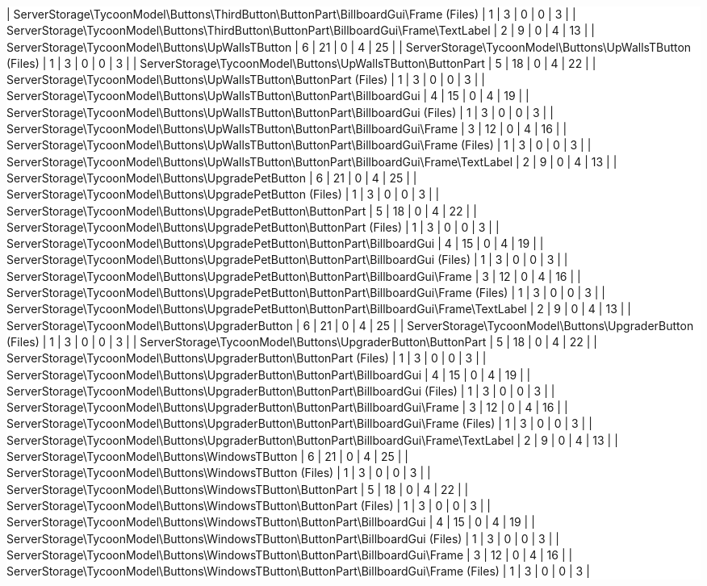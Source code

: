 | ServerStorage\\TycoonModel\\Buttons\\ThirdButton\\ButtonPart\\BillboardGui\\Frame (Files) | 1 | 3 | 0 | 0 | 3 |
| ServerStorage\\TycoonModel\\Buttons\\ThirdButton\\ButtonPart\\BillboardGui\\Frame\\TextLabel | 2 | 9 | 0 | 4 | 13 |
| ServerStorage\\TycoonModel\\Buttons\\UpWallsTButton | 6 | 21 | 0 | 4 | 25 |
| ServerStorage\\TycoonModel\\Buttons\\UpWallsTButton (Files) | 1 | 3 | 0 | 0 | 3 |
| ServerStorage\\TycoonModel\\Buttons\\UpWallsTButton\\ButtonPart | 5 | 18 | 0 | 4 | 22 |
| ServerStorage\\TycoonModel\\Buttons\\UpWallsTButton\\ButtonPart (Files) | 1 | 3 | 0 | 0 | 3 |
| ServerStorage\\TycoonModel\\Buttons\\UpWallsTButton\\ButtonPart\\BillboardGui | 4 | 15 | 0 | 4 | 19 |
| ServerStorage\\TycoonModel\\Buttons\\UpWallsTButton\\ButtonPart\\BillboardGui (Files) | 1 | 3 | 0 | 0 | 3 |
| ServerStorage\\TycoonModel\\Buttons\\UpWallsTButton\\ButtonPart\\BillboardGui\\Frame | 3 | 12 | 0 | 4 | 16 |
| ServerStorage\\TycoonModel\\Buttons\\UpWallsTButton\\ButtonPart\\BillboardGui\\Frame (Files) | 1 | 3 | 0 | 0 | 3 |
| ServerStorage\\TycoonModel\\Buttons\\UpWallsTButton\\ButtonPart\\BillboardGui\\Frame\\TextLabel | 2 | 9 | 0 | 4 | 13 |
| ServerStorage\\TycoonModel\\Buttons\\UpgradePetButton | 6 | 21 | 0 | 4 | 25 |
| ServerStorage\\TycoonModel\\Buttons\\UpgradePetButton (Files) | 1 | 3 | 0 | 0 | 3 |
| ServerStorage\\TycoonModel\\Buttons\\UpgradePetButton\\ButtonPart | 5 | 18 | 0 | 4 | 22 |
| ServerStorage\\TycoonModel\\Buttons\\UpgradePetButton\\ButtonPart (Files) | 1 | 3 | 0 | 0 | 3 |
| ServerStorage\\TycoonModel\\Buttons\\UpgradePetButton\\ButtonPart\\BillboardGui | 4 | 15 | 0 | 4 | 19 |
| ServerStorage\\TycoonModel\\Buttons\\UpgradePetButton\\ButtonPart\\BillboardGui (Files) | 1 | 3 | 0 | 0 | 3 |
| ServerStorage\\TycoonModel\\Buttons\\UpgradePetButton\\ButtonPart\\BillboardGui\\Frame | 3 | 12 | 0 | 4 | 16 |
| ServerStorage\\TycoonModel\\Buttons\\UpgradePetButton\\ButtonPart\\BillboardGui\\Frame (Files) | 1 | 3 | 0 | 0 | 3 |
| ServerStorage\\TycoonModel\\Buttons\\UpgradePetButton\\ButtonPart\\BillboardGui\\Frame\\TextLabel | 2 | 9 | 0 | 4 | 13 |
| ServerStorage\\TycoonModel\\Buttons\\UpgraderButton | 6 | 21 | 0 | 4 | 25 |
| ServerStorage\\TycoonModel\\Buttons\\UpgraderButton (Files) | 1 | 3 | 0 | 0 | 3 |
| ServerStorage\\TycoonModel\\Buttons\\UpgraderButton\\ButtonPart | 5 | 18 | 0 | 4 | 22 |
| ServerStorage\\TycoonModel\\Buttons\\UpgraderButton\\ButtonPart (Files) | 1 | 3 | 0 | 0 | 3 |
| ServerStorage\\TycoonModel\\Buttons\\UpgraderButton\\ButtonPart\\BillboardGui | 4 | 15 | 0 | 4 | 19 |
| ServerStorage\\TycoonModel\\Buttons\\UpgraderButton\\ButtonPart\\BillboardGui (Files) | 1 | 3 | 0 | 0 | 3 |
| ServerStorage\\TycoonModel\\Buttons\\UpgraderButton\\ButtonPart\\BillboardGui\\Frame | 3 | 12 | 0 | 4 | 16 |
| ServerStorage\\TycoonModel\\Buttons\\UpgraderButton\\ButtonPart\\BillboardGui\\Frame (Files) | 1 | 3 | 0 | 0 | 3 |
| ServerStorage\\TycoonModel\\Buttons\\UpgraderButton\\ButtonPart\\BillboardGui\\Frame\\TextLabel | 2 | 9 | 0 | 4 | 13 |
| ServerStorage\\TycoonModel\\Buttons\\WindowsTButton | 6 | 21 | 0 | 4 | 25 |
| ServerStorage\\TycoonModel\\Buttons\\WindowsTButton (Files) | 1 | 3 | 0 | 0 | 3 |
| ServerStorage\\TycoonModel\\Buttons\\WindowsTButton\\ButtonPart | 5 | 18 | 0 | 4 | 22 |
| ServerStorage\\TycoonModel\\Buttons\\WindowsTButton\\ButtonPart (Files) | 1 | 3 | 0 | 0 | 3 |
| ServerStorage\\TycoonModel\\Buttons\\WindowsTButton\\ButtonPart\\BillboardGui | 4 | 15 | 0 | 4 | 19 |
| ServerStorage\\TycoonModel\\Buttons\\WindowsTButton\\ButtonPart\\BillboardGui (Files) | 1 | 3 | 0 | 0 | 3 |
| ServerStorage\\TycoonModel\\Buttons\\WindowsTButton\\ButtonPart\\BillboardGui\\Frame | 3 | 12 | 0 | 4 | 16 |
| ServerStorage\\TycoonModel\\Buttons\\WindowsTButton\\ButtonPart\\BillboardGui\\Frame (Files) | 1 | 3 | 0 | 0 | 3 |
